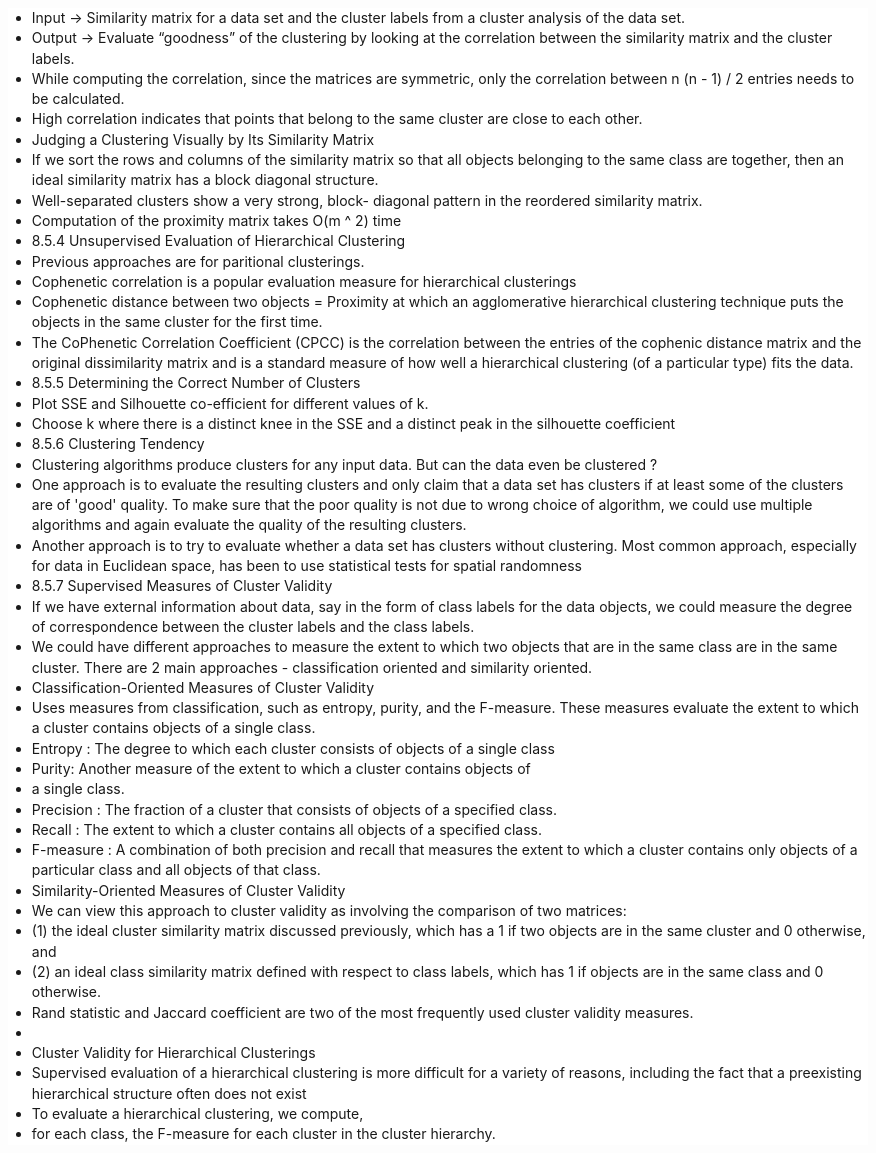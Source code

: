 * Input -> Similarity matrix for a data set and the cluster labels from a cluster analysis of the data set. 
* Output -> Evaluate “goodness” of the clustering by looking at the correlation between the similarity matrix and the cluster labels.
* While computing the correlation, since the matrices are symmetric, only the correlation between n (n - 1) / 2 entries needs to be calculated.
* High correlation indicates that points that belong to the same cluster are close to each other.
* Judging a Clustering Visually by Its Similarity Matrix
* If we sort the rows and columns of the similarity matrix so that all objects belonging to the same class are together, then an ideal similarity matrix has a block diagonal structure.
* Well-separated clusters show a very strong, block- diagonal pattern in the reordered similarity matrix. 
* Computation of the proximity matrix takes O(m ^ 2) time
* 8.5.4 Unsupervised Evaluation of Hierarchical Clustering
* Previous approaches are for paritional clusterings. 
* Cophenetic correlation is a popular evaluation measure for hierarchical clusterings
* Cophenetic distance between two objects = Proximity at which an agglomerative hierarchical clustering technique puts the objects in the same cluster for the first time.
* The CoPhenetic Correlation Coefficient (CPCC) is the correlation between the entries of the cophenic distance matrix and the original dissimilarity matrix and is a standard measure of how well a hierarchical clustering (of a particular type) fits the data.
* 8.5.5 Determining the Correct Number of Clusters
* Plot SSE and Silhouette co-efficient for different values of k. 
* Choose k where there is a distinct knee in the SSE and a distinct peak in the silhouette coefficient  
* 8.5.6 Clustering Tendency
* Clustering algorithms produce clusters for any input data. But can the data even be clustered ? 
* One approach is to evaluate the resulting clusters and only claim that a data set has clusters if at least some of the clusters are of 'good' quality. To make sure that the poor quality is not due to wrong choice of algorithm, we could use multiple algorithms and again evaluate the quality of the resulting clusters.
* Another approach is to try to evaluate whether a data set has clusters without clustering. Most common approach, especially for data in Euclidean space, has been to use statistical tests for spatial randomness
* 8.5.7 Supervised Measures of Cluster Validity
* If we have external information about data, say in the form of class labels for the data objects, we could measure the degree of correspondence between the cluster labels and the class labels. 
* We could have different approaches to measure the extent to which two objects that are in the same class are in the same cluster.  There are 2 main approaches - classification oriented and similarity oriented.
* Classification-Oriented Measures of Cluster Validity
* Uses measures from classification, such as entropy, purity, and the F-measure. These measures evaluate the extent to which a cluster contains objects of a single class. 
* Entropy : The degree to which each cluster consists of objects of a single class
* Purity: Another measure of the extent to which a cluster contains objects of
* a single class. 
* Precision : The fraction of a cluster that consists of objects of a specified class.
* Recall : The extent to which a cluster contains all objects of a specified class.
* F-measure : A combination of both precision and recall that measures the extent to which a cluster contains only objects of a particular class and all objects of that class.
* Similarity-Oriented Measures of Cluster Validity
* We can view this approach to cluster validity as involving the comparison of two matrices: 
* (1) the ideal cluster similarity matrix discussed previously, which has a 1 if two objects are in the same cluster and 0 otherwise, and 
* (2) an ideal class similarity matrix defined with respect to class labels, which has 1 if objects are in the same class and 0 otherwise. 
* Rand statistic and Jaccard coefficient are two of the most frequently used cluster validity measures.
* 
* Cluster Validity for Hierarchical Clusterings
* Supervised evaluation of a hierarchical clustering is more difficult for a variety of reasons, including the fact that a preexisting hierarchical structure often does not exist
* To evaluate a hierarchical clustering, we compute, 
* for each class, the F-measure for each cluster in the cluster hierarchy.